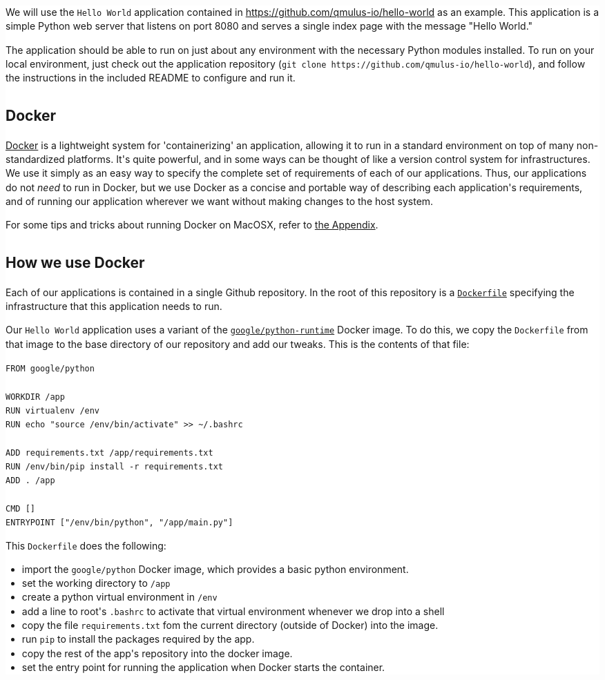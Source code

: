 We will use the `Hello World` application contained in <https://github.com/qmulus-io/hello-world> as an example. This application is a simple Python web server that listens on port 8080 and serves a single index page with the message "Hello World."

The application should be able to run on just about any environment with the necessary Python modules installed. To run on your local environment, just check out the application repository (`git clone https://github.com/qmulus-io/hello-world`), and follow the instructions in the included README to configure and run it.

Docker
------

[Docker](<https://www.docker.com>) is a lightweight system for 'containerizing' an application, allowing it to run in a standard environment on top of many non-standardized platforms. It's quite powerful, and in some ways can be thought of like a version control system for infrastructures. We use it simply as an easy way to specify the complete set of requirements of each of our applications. Thus, our applications do not *need* to run in Docker, but we use Docker as a concise and portable way of describing each application's requirements, and of running our application wherever we want without making changes to the host system.

For some tips and tricks about running Docker on MacOSX, refer to [the Appendix](#docker-on-macosx).

How we use Docker
-----------------


Each of our applications is contained in a single Github repository. In the root of this repository is a [`Dockerfile`](https://docs.docker.com/reference/builder/) specifying the infrastructure that this application needs to run.

Our `Hello World` application uses a variant of the [`google/python-runtime`](https://registry.hub.docker.com/u/google/python-runtime/) Docker image. To do this, we copy the `Dockerfile` from that image to the base directory of our repository and add our tweaks. This is the contents of that file:

```
FROM google/python

WORKDIR /app
RUN virtualenv /env
RUN echo "source /env/bin/activate" >> ~/.bashrc

ADD requirements.txt /app/requirements.txt
RUN /env/bin/pip install -r requirements.txt
ADD . /app

CMD []
ENTRYPOINT ["/env/bin/python", "/app/main.py"]
```

This `Dockerfile` does the following:

- import the `google/python` Docker image, which provides a basic python environment.
- set the working directory to `/app`
- create a python virtual environment in `/env`
- add a line to root's `.bashrc` to activate that virtual environment whenever we drop into a shell
- copy the file `requirements.txt` fom the current directory (outside of Docker) into the image.
- run `pip` to install the packages required by the app.
- copy the rest of the app's repository into the docker image.
- set the entry point for running the application when Docker starts the container.
